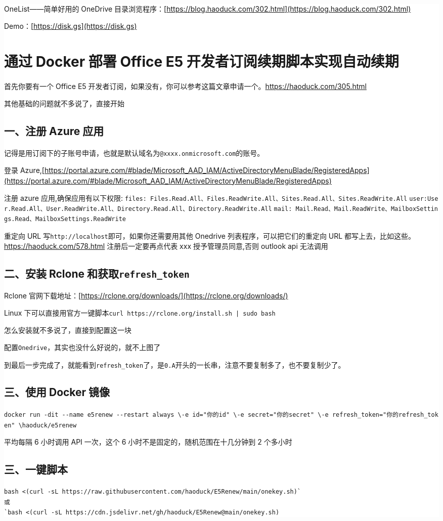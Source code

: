OneList——简单好用的 OneDrive 目录浏览程序：[https://blog.haoduck.com/302.html](https://blog.haoduck.com/302.html)

Demo：[https://disk.gs](https://disk.gs)

# 通过 Docker 部署 Office E5 开发者订阅续期脚本实现自动续期

首先你要有一个 Office E5 开发者订阅，如果没有，你可以参考这篇文章申请一个。<https://haoduck.com/305.html>

其他基础的问题就不多说了，直接开始

## 一、注册 Azure 应用

记得是用订阅下的子账号申请，也就是默认域名为`@xxxx.onmicrosoft.com`的账号。

登录
Azure,[https://portal.azure.com/#blade/Microsoft_AAD_IAM/ActiveDirectoryMenuBlade/RegisteredApps](https://portal.azure.com/#blade/Microsoft_AAD_IAM/ActiveDirectoryMenuBlade/RegisteredApps)

注册 azure 应用,确保应用有以下权限:
`files: Files.Read.All、Files.ReadWrite.All、Sites.Read.All、Sites.ReadWrite.All`
`user:User.Read.All、User.ReadWrite.All、Directory.Read.All、Directory.ReadWrite.All`
`mail: Mail.Read、Mail.ReadWrite、MailboxSettings.Read、MailboxSettings.ReadWrite`

重定向 URL 写`http://localhost`即可，如果你还需要用其他 Onedrive 列表程序，可以把它们的重定向 URL
都写上去，比如这些。<https://haoduck.com/578.html>
注册后一定要再点代表 xxx 授予管理员同意,否则 outlook api 无法调用

## 二、安装 Rclone 和获取`refresh_token`

Rclone 官网下载地址：[https://rclone.org/downloads/](https://rclone.org/downloads/)

Linux 下可以直接用官方一键脚本`curl https://rclone.org/install.sh | sudo bash`

怎么安装就不多说了，直接到配置这一块

配置`Onedrive`，其实也没什么好说的，就不上图了

到最后一步完成了，就能看到`refresh_token`了，是`0.A`开头的一长串，注意不要复制多了，也不要复制少了。

## 三、使用 Docker 镜像

```plain
docker run -dit --name e5renew --restart always \-e id="你的id" \-e secret="你的secret" \-e refresh_token="你的refresh_token" \haoduck/e5renew
```

平均每隔 6 小时调用 API 一次，这个 6 小时不是固定的，随机范围在十几分钟到 2 个多小时

## 三、一键脚本

```plain
bash <(curl -sL https://raw.githubusercontent.com/haoduck/E5Renew/main/onekey.sh)`
或
`bash <(curl -sL https://cdn.jsdelivr.net/gh/haoduck/E5Renew@main/onekey.sh)
```

